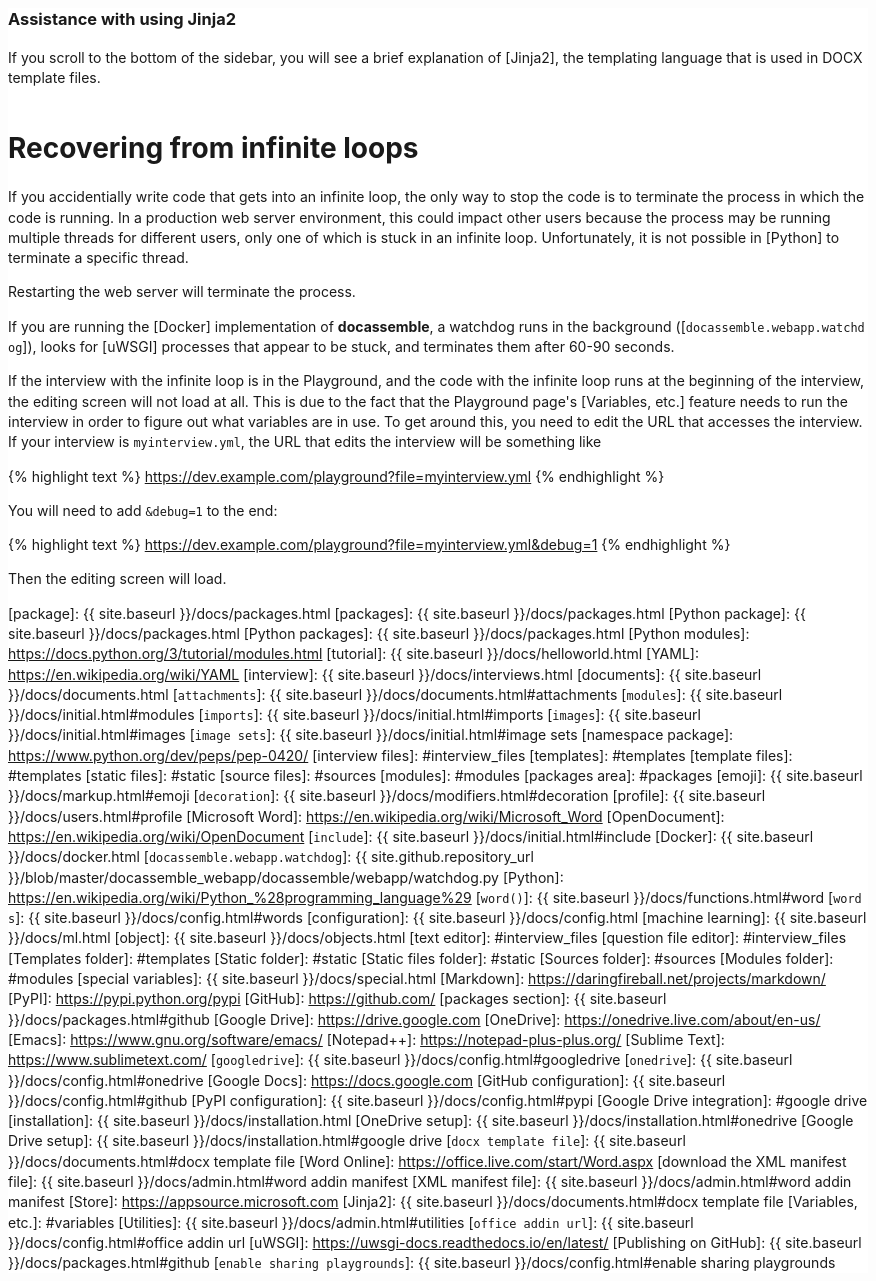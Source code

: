 ### <a name="word addin jinja2"></a>Assistance with using Jinja2

If you scroll to the bottom of the sidebar, you will see a brief
explanation of [Jinja2], the templating language that is used in DOCX
template files.

# <a name="infiniteloops"></a>Recovering from infinite loops

If you accidentially write code that gets into an infinite loop, the
only way to stop the code is to terminate the process in which the
code is running.  In a production web server environment, this could
impact other users because the process may be running multiple threads
for different users, only one of which is stuck in an infinite loop.
Unfortunately, it is not possible in [Python] to terminate a specific
thread.

Restarting the web server will terminate the process.

If you are running the [Docker] implementation of **docassemble**, a
watchdog runs in the background ([`docassemble.webapp.watchdog`]),
looks for [uWSGI] processes that appear to be stuck, and terminates
them after 60-90 seconds.

If the interview with the infinite loop is in the Playground, and the
code with the infinite loop runs at the beginning of the interview,
the editing screen will not load at all.  This is due to the fact that
the Playground page's [Variables, etc.] feature needs to
run the interview in order to figure out what variables are in use.
To get around this, you need to edit the URL that accesses the
interview.  If your interview is `myinterview.yml`, the URL that edits
the interview will be something like

{% highlight text %}
https://dev.example.com/playground?file=myinterview.yml
{% endhighlight %}

You will need to add `&debug=1` to the end:

{% highlight text %}
https://dev.example.com/playground?file=myinterview.yml&debug=1
{% endhighlight %}

Then the editing screen will load.

[package]: {{ site.baseurl }}/docs/packages.html
[packages]: {{ site.baseurl }}/docs/packages.html
[Python package]: {{ site.baseurl }}/docs/packages.html
[Python packages]: {{ site.baseurl }}/docs/packages.html
[Python modules]: https://docs.python.org/3/tutorial/modules.html
[tutorial]: {{ site.baseurl }}/docs/helloworld.html
[YAML]: https://en.wikipedia.org/wiki/YAML
[interview]: {{ site.baseurl }}/docs/interviews.html
[documents]: {{ site.baseurl }}/docs/documents.html
[`attachments`]: {{ site.baseurl }}/docs/documents.html#attachments
[`modules`]: {{ site.baseurl }}/docs/initial.html#modules
[`imports`]: {{ site.baseurl }}/docs/initial.html#imports
[`images`]: {{ site.baseurl }}/docs/initial.html#images
[`image sets`]: {{ site.baseurl }}/docs/initial.html#image sets
[namespace package]: https://www.python.org/dev/peps/pep-0420/
[interview files]: #interview_files
[templates]: #templates
[template files]: #templates
[static files]: #static
[source files]: #sources
[modules]: #modules
[packages area]: #packages
[emoji]: {{ site.baseurl }}/docs/markup.html#emoji
[`decoration`]: {{ site.baseurl }}/docs/modifiers.html#decoration
[profile]: {{ site.baseurl }}/docs/users.html#profile
[Microsoft Word]: https://en.wikipedia.org/wiki/Microsoft_Word
[OpenDocument]: https://en.wikipedia.org/wiki/OpenDocument
[`include`]: {{ site.baseurl }}/docs/initial.html#include
[Docker]: {{ site.baseurl }}/docs/docker.html
[`docassemble.webapp.watchdog`]: {{ site.github.repository_url }}/blob/master/docassemble_webapp/docassemble/webapp/watchdog.py
[Python]: https://en.wikipedia.org/wiki/Python_%28programming_language%29
[`word()`]: {{ site.baseurl }}/docs/functions.html#word
[`words`]: {{ site.baseurl }}/docs/config.html#words
[configuration]: {{ site.baseurl }}/docs/config.html
[machine learning]: {{ site.baseurl }}/docs/ml.html
[object]: {{ site.baseurl }}/docs/objects.html
[text editor]: #interview_files
[question file editor]: #interview_files
[Templates folder]: #templates
[Static folder]: #static
[Static files folder]: #static
[Sources folder]: #sources
[Modules folder]: #modules
[special variables]: {{ site.baseurl }}/docs/special.html
[Markdown]: https://daringfireball.net/projects/markdown/
[PyPI]: https://pypi.python.org/pypi
[GitHub]: https://github.com/
[packages section]: {{ site.baseurl }}/docs/packages.html#github
[Google Drive]: https://drive.google.com
[OneDrive]: https://onedrive.live.com/about/en-us/
[Emacs]: https://www.gnu.org/software/emacs/
[Notepad++]: https://notepad-plus-plus.org/
[Sublime Text]: https://www.sublimetext.com/
[`googledrive`]: {{ site.baseurl }}/docs/config.html#googledrive
[`onedrive`]: {{ site.baseurl }}/docs/config.html#onedrive
[Google Docs]: https://docs.google.com
[GitHub configuration]: {{ site.baseurl }}/docs/config.html#github
[PyPI configuration]: {{ site.baseurl }}/docs/config.html#pypi
[Google Drive integration]: #google drive
[installation]: {{ site.baseurl }}/docs/installation.html
[OneDrive setup]: {{ site.baseurl }}/docs/installation.html#onedrive
[Google Drive setup]: {{ site.baseurl }}/docs/installation.html#google drive
[`docx template file`]: {{ site.baseurl }}/docs/documents.html#docx template file
[Word Online]: https://office.live.com/start/Word.aspx
[download the XML manifest file]: {{ site.baseurl }}/docs/admin.html#word addin manifest
[XML manifest file]: {{ site.baseurl }}/docs/admin.html#word addin manifest
[Store]: https://appsource.microsoft.com
[Jinja2]: {{ site.baseurl }}/docs/documents.html#docx template file
[Variables, etc.]: #variables
[Utilities]: {{ site.baseurl }}/docs/admin.html#utilities
[`office addin url`]: {{ site.baseurl }}/docs/config.html#office addin url
[uWSGI]: https://uwsgi-docs.readthedocs.io/en/latest/
[Publishing on GitHub]: {{ site.baseurl }}/docs/packages.html#github
[`enable sharing playgrounds`]: {{ site.baseurl }}/docs/config.html#enable sharing playgrounds
